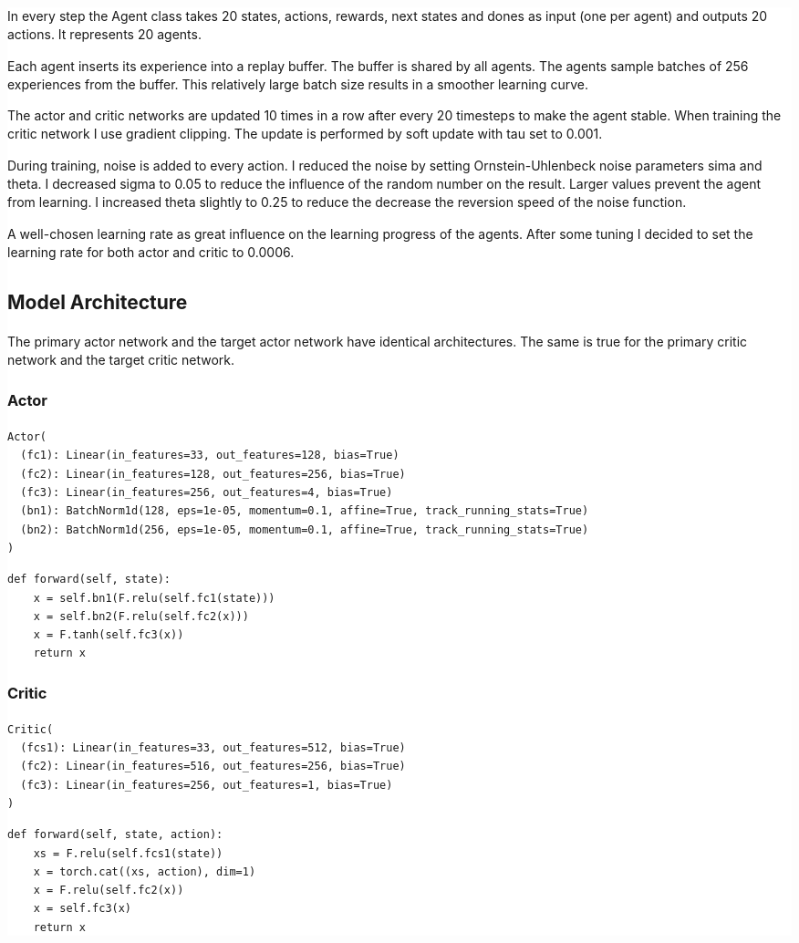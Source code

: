 In every step the Agent class takes 20 states, actions, rewards, next states and dones as input (one per agent) and outputs 20 actions. It represents 20 agents.

Each agent inserts its experience into a replay buffer. The buffer is shared by all agents. The agents sample batches of 256 experiences from the buffer. This relatively large batch size results in a smoother learning curve.

The actor and critic networks are updated 10 times in a row after every 20 timesteps to make the agent stable. When training the critic network I use gradient clipping. The update is performed by soft update with tau set to 0.001.

During training, noise is added to every action. I reduced the noise by setting Ornstein-Uhlenbeck noise parameters sima and theta. I decreased sigma to 0.05 to reduce the influence of the random number on the result. Larger values prevent the agent from learning. I increased theta slightly to 0.25 to reduce the decrease the reversion speed of the noise function.

A well-chosen learning rate as great influence on the learning progress of the agents. After some tuning I decided to set the learning rate for both actor and critic to 0.0006.

## Model Architecture
The primary actor network and the target actor network have identical architectures. The same is true for the primary critic network and the target critic network.

### Actor
```
Actor(
  (fc1): Linear(in_features=33, out_features=128, bias=True)
  (fc2): Linear(in_features=128, out_features=256, bias=True)
  (fc3): Linear(in_features=256, out_features=4, bias=True)
  (bn1): BatchNorm1d(128, eps=1e-05, momentum=0.1, affine=True, track_running_stats=True)
  (bn2): BatchNorm1d(256, eps=1e-05, momentum=0.1, affine=True, track_running_stats=True)
)
```
```
def forward(self, state):
    x = self.bn1(F.relu(self.fc1(state)))
    x = self.bn2(F.relu(self.fc2(x)))
    x = F.tanh(self.fc3(x))
    return x
```

### Critic
```
Critic(
  (fcs1): Linear(in_features=33, out_features=512, bias=True)
  (fc2): Linear(in_features=516, out_features=256, bias=True)
  (fc3): Linear(in_features=256, out_features=1, bias=True)
)
```
```
def forward(self, state, action):
    xs = F.relu(self.fcs1(state))
    x = torch.cat((xs, action), dim=1)
    x = F.relu(self.fc2(x))
    x = self.fc3(x)
    return x
```

